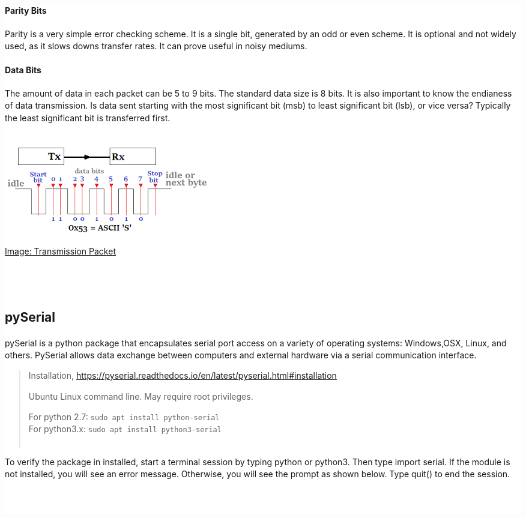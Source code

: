 #### Parity Bits

Parity is a very simple error checking scheme. It is a single bit, generated by an odd or even scheme. It is optional and not widely used, as it slows downs transfer rates. It can prove useful in noisy mediums.
<br>

#### Data Bits

The amount of data in each packet can be 5 to 9 bits. The standard data size is 8 bits. It is also important to know the endianess of data transmission. Is data sent starting with the most significant bit (msb) to least significant bit (lsb), or vice versa? Typically the least significant bit is transferred first.
<br>
<br>

![Transmission Packet](./images/start_stop_data_bits.png "Serial Transmission Packet Example")

[Image: Transmission Packet][4]

[4]: https://circuitdigest.com/sites/default/files/inlineimages/u1/Synchronous-Serial-Communication.png

<br>
<br>

## pySerial

pySerial is a python package that encapsulates serial port access on a variety of operating systems: Windows,OSX, Linux, and others. PySerial allows data exchange between computers and external hardware via a serial communication interface.


> Installation, https://pyserial.readthedocs.io/en/latest/pyserial.html#installation
>
> Ubuntu Linux command line. May require root privileges.
>
> For python 2.7: `sudo apt install python-serial`<br>
> For python3.x: `sudo apt install python3-serial`
> <br>
> <br>

<p>To verify the package in installed, start a terminal session by typing python or python3. Then type import serial. If the module is not installed, you will see an error message. Otherwise, you will see the prompt as shown below.  Type quit() to end the session.</p>
<br>
<br>


[1]: https://www.ladyada.net/images/arduino/serialdata.gif
[2]: https://cdn.sparkfun.com/r/700-700/assets/e/5/4/2/a/50e1ccf1ce395f962b000000.png
[3]: https://i.ytimg.com/vi/8wm0QlbW9cQ/maxresdefault.jpg 